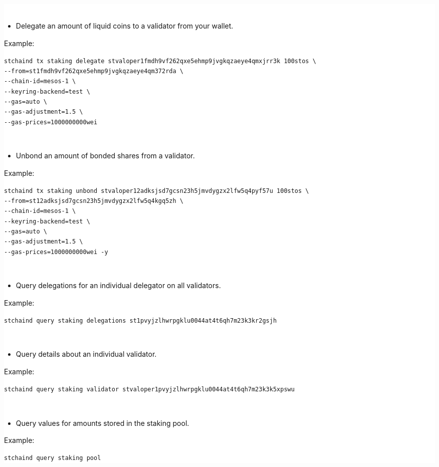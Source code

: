 <br>

* Delegate an amount of liquid coins to a validator from your wallet.

Example:

```shell
stchaind tx staking delegate stvaloper1fmdh9vf262qxe5ehmp9jvgkqzaeye4qmxjrr3k 100stos \
--from=st1fmdh9vf262qxe5ehmp9jvgkqzaeye4qm372rda \
--chain-id=mesos-1 \
--keyring-backend=test \
--gas=auto \
--gas-adjustment=1.5 \
--gas-prices=1000000000wei
```

<br>

* Unbond an amount of bonded shares from a validator.

Example:

```shell
stchaind tx staking unbond stvaloper12adksjsd7gcsn23h5jmvdygzx2lfw5q4pyf57u 100stos \
--from=st12adksjsd7gcsn23h5jmvdygzx2lfw5q4kgq5zh \
--chain-id=mesos-1 \
--keyring-backend=test \
--gas=auto \
--gas-adjustment=1.5 \
--gas-prices=1000000000wei -y
```

<br>

* Query delegations for an individual delegator on all validators.

Example:

```shell
stchaind query staking delegations st1pvyjzlhwrpgklu0044at4t6qh7m23k3kr2gsjh
```

<br>

* Query details about an individual validator.

Example:

```shell
stchaind query staking validator stvaloper1pvyjzlhwrpgklu0044at4t6qh7m23k3k5xpswu
```

<br>

* Query values for amounts stored in the staking pool.

Example:

```shell
stchaind query staking pool
``` 
